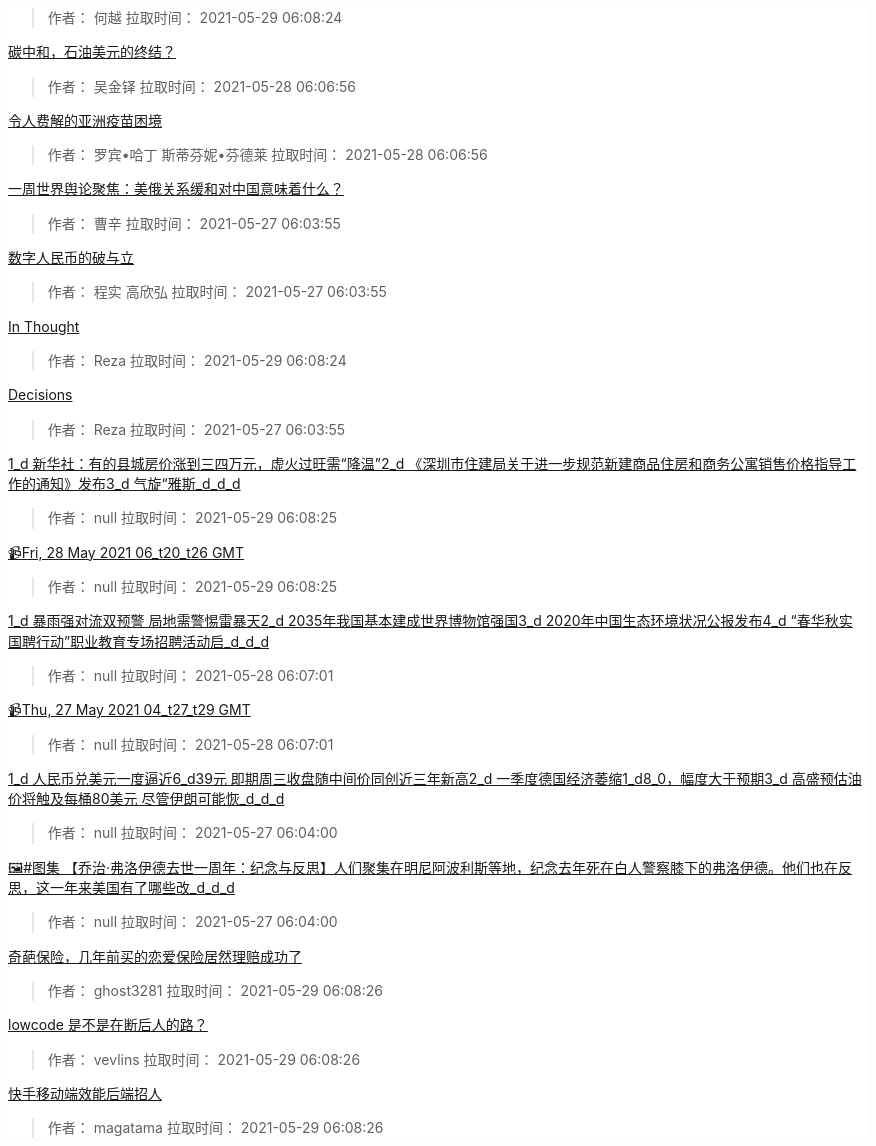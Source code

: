 > 作者： 何越  拉取时间： 2021-05-29 06:08:24

 [碳中和，石油美元的终结？](http://www.ftchinese.com/story/001092589)

> 作者： 吴金铎  拉取时间： 2021-05-28 06:06:56

 [令人费解的亚洲疫苗困境](http://www.ftchinese.com/story/001092616)

> 作者： 罗宾•哈丁 斯蒂芬妮•芬德莱  拉取时间： 2021-05-28 06:06:56

 [一周世界舆论聚焦：美俄关系缓和对中国意味着什么？](http://www.ftchinese.com/story/001092596)

> 作者： 曹辛  拉取时间： 2021-05-27 06:03:55

 [数字人民币的破与立](http://www.ftchinese.com/story/001092593)

> 作者： 程实 高欣弘  拉取时间： 2021-05-27 06:03:55

 [In Thought](http://feedproxy.google.com/~r/PoorlyDrawnLines/~3/-nJnvG1u1bw/)

> 作者： Reza  拉取时间： 2021-05-29 06:08:24

 [Decisions](http://feedproxy.google.com/~r/PoorlyDrawnLines/~3/lpDyzjT_4YQ/)

> 作者： Reza  拉取时间： 2021-05-27 06:03:55

 [1_d 新华社：有的县城房价涨到三四万元，虚火过旺需“降温”2_d 《深圳市住建局关于进一步规范新建商品住房和商务公寓销售价格指导工作的通知》发布3_d 气旋“雅斯_d_d_d](https://t.me/tgchinanews/1261)

> 作者： null  拉取时间： 2021-05-29 06:08:25

 [📹Fri, 28 May 2021 06_t20_t26 GMT](https://t.me/tgchinanews/1260)

> 作者： null  拉取时间： 2021-05-29 06:08:25

 [1_d 暴雨强对流双预警 局地需警惕雷暴天2_d 2035年我国基本建成世界博物馆强国3_d 2020年中国生态环境状况公报发布4_d “春华秋实 国聘行动”职业教育专场招聘活动启_d_d_d](https://t.me/tgchinanews/1259)

> 作者： null  拉取时间： 2021-05-28 06:07:01

 [📹Thu, 27 May 2021 04_t27_t29 GMT](https://t.me/tgchinanews/1258)

> 作者： null  拉取时间： 2021-05-28 06:07:01

 [1_d 人民币兑美元一度逼近6_d39元 即期周三收盘随中间价同创近三年新高2_d 一季度德国经济萎缩1_d8_0，幅度大于预期3_d 高盛预估油价将触及每桶80美元 尽管伊朗可能恢_d_d_d](https://t.me/tgchinanews/1257)

> 作者： null  拉取时间： 2021-05-27 06:04:00

 [🖼#图集 【乔治·弗洛伊德去世一周年：纪念与反思】人们聚集在明尼阿波利斯等地，纪念去年死在白人警察膝下的弗洛伊德。他们也在反思，这一年来美国有了哪些改_d_d_d](https://t.me/tgchinanews/1254)

> 作者： null  拉取时间： 2021-05-27 06:04:00

 [奇葩保险，几年前买的恋爱保险居然理赔成功了](https://www.v2ex.com/t/779805)

> 作者： ghost3281  拉取时间： 2021-05-29 06:08:26

 [lowcode 是不是在断后人的路？](https://www.v2ex.com/t/779797)

> 作者： vevlins  拉取时间： 2021-05-29 06:08:26

 [快手移动端效能后端招人](https://www.v2ex.com/t/779777)

> 作者： magatama  拉取时间： 2021-05-29 06:08:26
